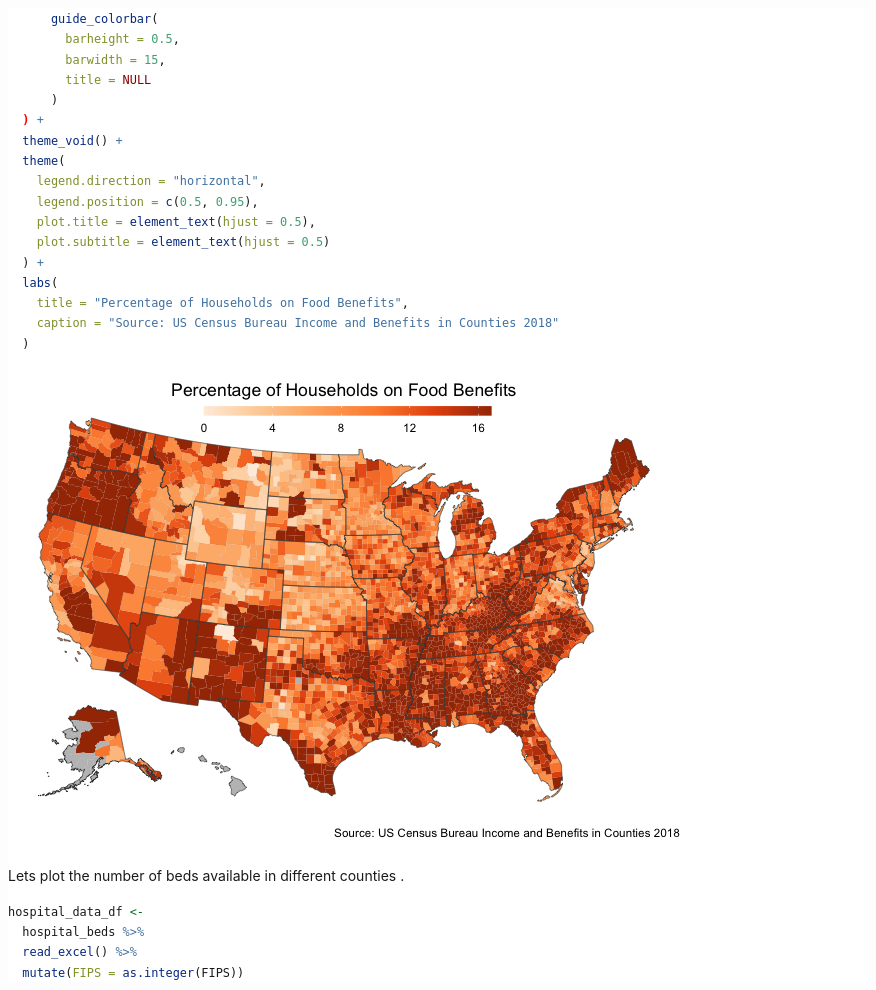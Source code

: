 ``` r
      guide_colorbar(
        barheight = 0.5,
        barwidth = 15,
        title = NULL
      )
  ) +
  theme_void() +
  theme(
    legend.direction = "horizontal",
    legend.position = c(0.5, 0.95),
    plot.title = element_text(hjust = 0.5),
    plot.subtitle = element_text(hjust = 0.5)
  ) +
  labs(
    title = "Percentage of Households on Food Benefits",
    caption = "Source: US Census Bureau Income and Benefits in Counties 2018"
  )
```

![](eda_files/figure-gfm/unnamed-chunk-20-1.png)

Lets plot the number of beds available in different counties .

``` r
hospital_data_df <-
  hospital_beds %>% 
  read_excel() %>% 
  mutate(FIPS = as.integer(FIPS))
```
